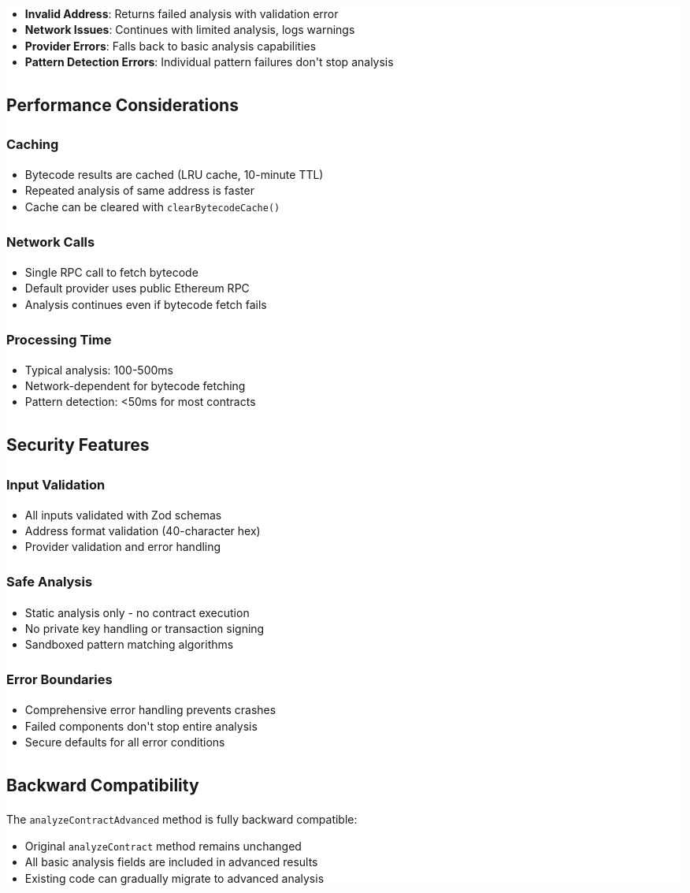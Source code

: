 - **Invalid Address**: Returns failed analysis with validation error
- **Network Issues**: Continues with limited analysis, logs warnings
- **Provider Errors**: Falls back to basic analysis capabilities
- **Pattern Detection Errors**: Individual pattern failures don't stop analysis

## Performance Considerations

### Caching

- Bytecode results are cached (LRU cache, 10-minute TTL)
- Repeated analysis of same address is faster
- Cache can be cleared with `clearBytecodeCache()`

### Network Calls

- Single RPC call to fetch bytecode
- Default provider uses public Ethereum RPC
- Analysis continues even if bytecode fetch fails

### Processing Time

- Typical analysis: 100-500ms
- Network-dependent for bytecode fetching
- Pattern detection: <50ms for most contracts

## Security Features

### Input Validation

- All inputs validated with Zod schemas
- Address format validation (40-character hex)
- Provider validation and error handling

### Safe Analysis

- Static analysis only - no contract execution
- No private key handling or transaction signing
- Sandboxed pattern matching algorithms

### Error Boundaries

- Comprehensive error handling prevents crashes
- Failed components don't stop entire analysis
- Secure defaults for all error conditions

## Backward Compatibility

The `analyzeContractAdvanced` method is fully backward compatible:

- Original `analyzeContract` method remains unchanged
- All basic analysis fields are included in advanced results
- Existing code can gradually migrate to advanced analysis
